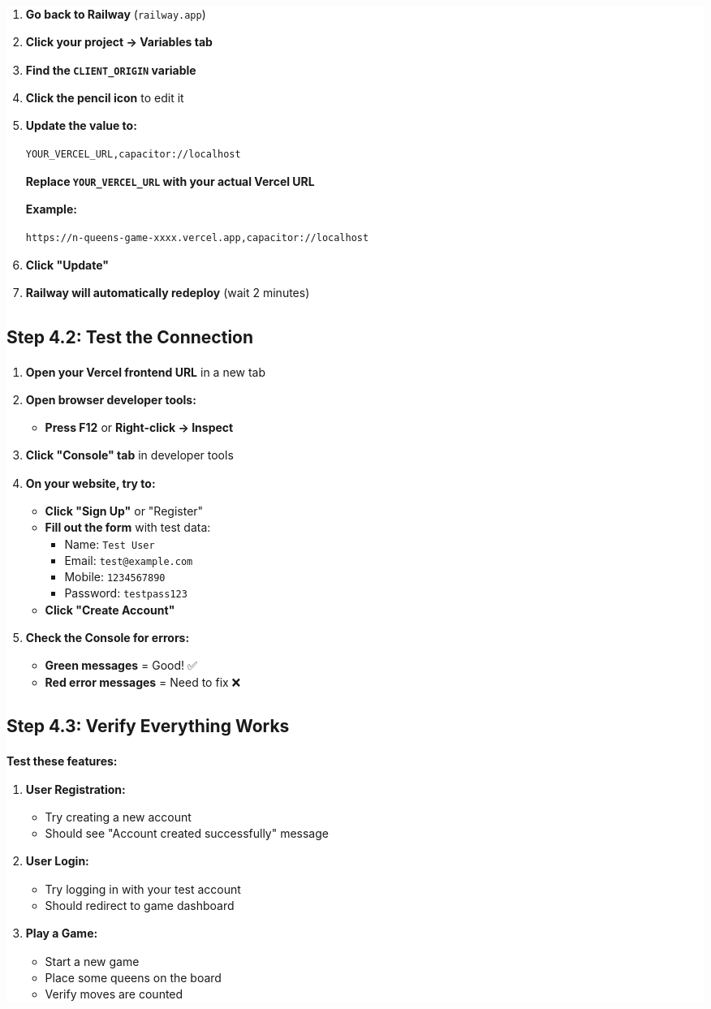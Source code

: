 1. **Go back to Railway** (`railway.app`)

2. **Click your project → Variables tab**

3. **Find the `CLIENT_ORIGIN` variable**

4. **Click the pencil icon** to edit it

5. **Update the value to:**
   ```
   YOUR_VERCEL_URL,capacitor://localhost
   ```
   **Replace `YOUR_VERCEL_URL` with your actual Vercel URL**
   
   **Example:**
   ```
   https://n-queens-game-xxxx.vercel.app,capacitor://localhost
   ```

6. **Click "Update"**

7. **Railway will automatically redeploy** (wait 2 minutes)

## Step 4.2: Test the Connection

1. **Open your Vercel frontend URL** in a new tab

2. **Open browser developer tools:**
   - **Press F12** or **Right-click → Inspect**

3. **Click "Console" tab** in developer tools

4. **On your website, try to:**
   - **Click "Sign Up"** or "Register"
   - **Fill out the form** with test data:
     - Name: `Test User`
     - Email: `test@example.com`
     - Mobile: `1234567890`
     - Password: `testpass123`
   - **Click "Create Account"**

5. **Check the Console for errors:**
   - **Green messages** = Good! ✅
   - **Red error messages** = Need to fix ❌

## Step 4.3: Verify Everything Works

**Test these features:**

1. **User Registration:**
   - Try creating a new account
   - Should see "Account created successfully" message

2. **User Login:**
   - Try logging in with your test account
   - Should redirect to game dashboard

3. **Play a Game:**
   - Start a new game
   - Place some queens on the board
   - Verify moves are counted
